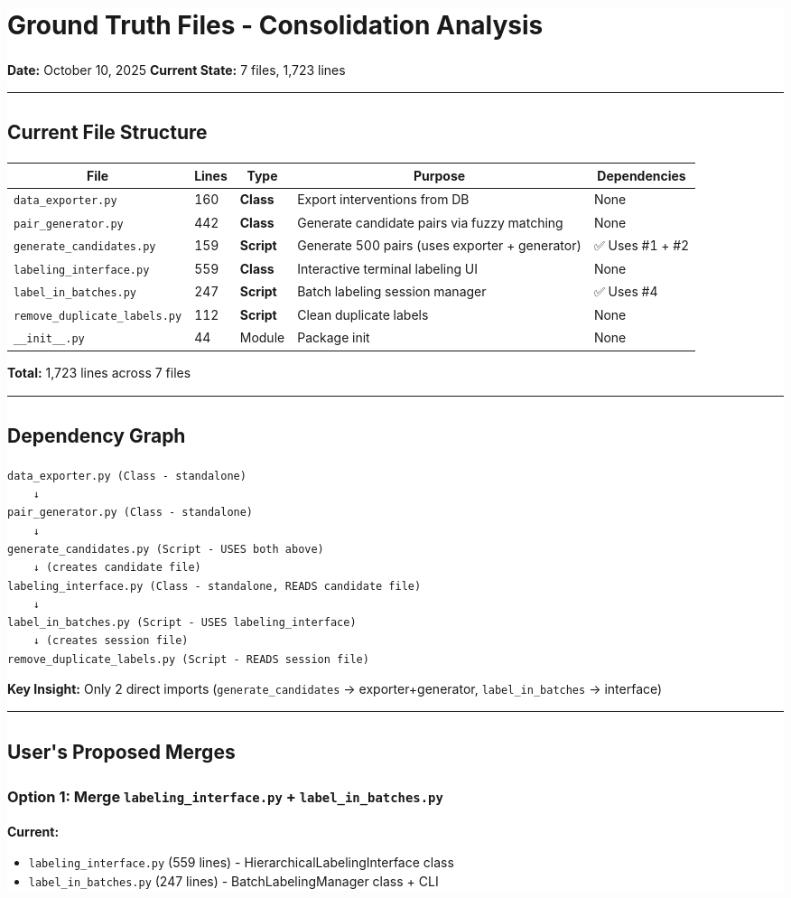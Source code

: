 # Ground Truth Files - Consolidation Analysis

**Date:** October 10, 2025
**Current State:** 7 files, 1,723 lines

---

## Current File Structure

| File | Lines | Type | Purpose | Dependencies |
|------|-------|------|---------|--------------|
| `data_exporter.py` | 160 | **Class** | Export interventions from DB | None |
| `pair_generator.py` | 442 | **Class** | Generate candidate pairs via fuzzy matching | None |
| `generate_candidates.py` | 159 | **Script** | Generate 500 pairs (uses exporter + generator) | ✅ Uses #1 + #2 |
| `labeling_interface.py` | 559 | **Class** | Interactive terminal labeling UI | None |
| `label_in_batches.py` | 247 | **Script** | Batch labeling session manager | ✅ Uses #4 |
| `remove_duplicate_labels.py` | 112 | **Script** | Clean duplicate labels | None |
| `__init__.py` | 44 | Module | Package init | None |

**Total:** 1,723 lines across 7 files

---

## Dependency Graph

```
data_exporter.py (Class - standalone)
    ↓
pair_generator.py (Class - standalone)
    ↓
generate_candidates.py (Script - USES both above)
    ↓ (creates candidate file)
labeling_interface.py (Class - standalone, READS candidate file)
    ↓
label_in_batches.py (Script - USES labeling_interface)
    ↓ (creates session file)
remove_duplicate_labels.py (Script - READS session file)
```

**Key Insight:** Only 2 direct imports (`generate_candidates` → exporter+generator, `label_in_batches` → interface)

---

## User's Proposed Merges

### Option 1: Merge `labeling_interface.py` + `label_in_batches.py`
**Current:**
- `labeling_interface.py` (559 lines) - HierarchicalLabelingInterface class
- `label_in_batches.py` (247 lines) - BatchLabelingManager class + CLI
